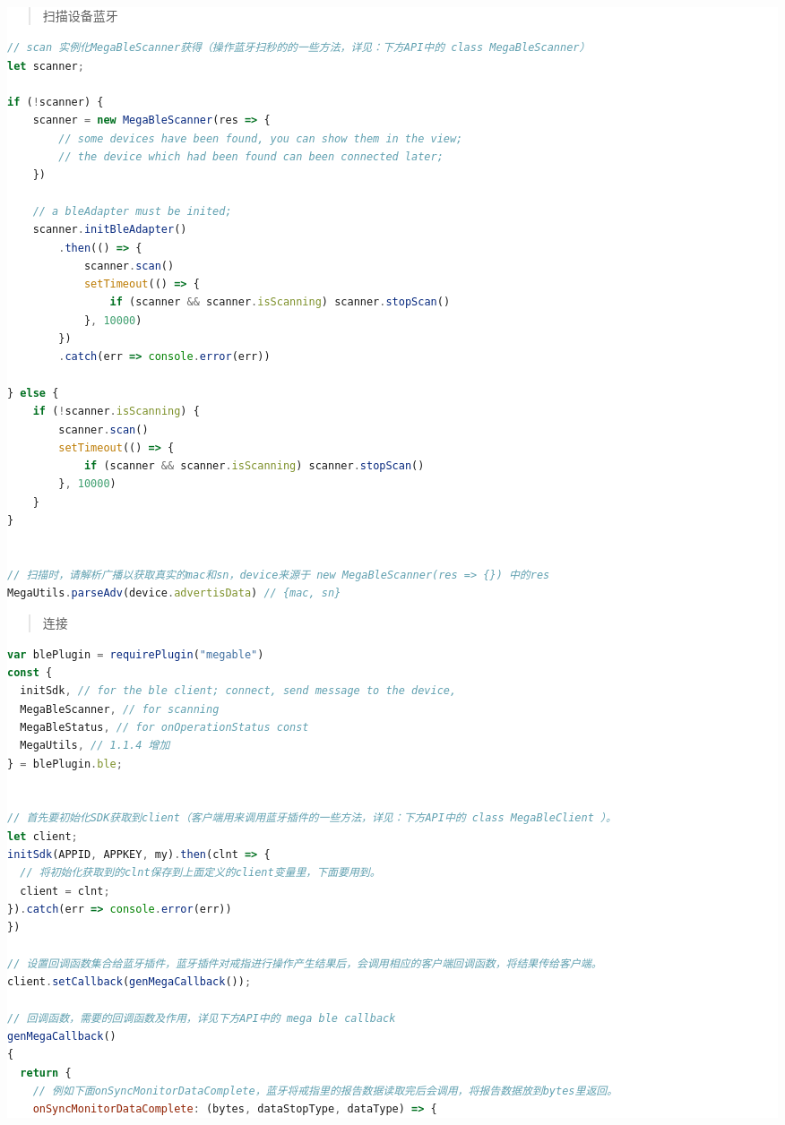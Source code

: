 > 扫描设备蓝牙

```js
// scan 实例化MegaBleScanner获得（操作蓝牙扫秒的的一些方法，详见：下方API中的 class MegaBleScanner）
let scanner;

if (!scanner) {
    scanner = new MegaBleScanner(res => {
        // some devices have been found, you can show them in the view;
        // the device which had been found can been connected later;
    })

    // a bleAdapter must be inited;
    scanner.initBleAdapter()
        .then(() => {
            scanner.scan()
            setTimeout(() => {
                if (scanner && scanner.isScanning) scanner.stopScan()
            }, 10000)
        })
        .catch(err => console.error(err))

} else {
    if (!scanner.isScanning) {
        scanner.scan()
        setTimeout(() => {
            if (scanner && scanner.isScanning) scanner.stopScan()
        }, 10000)
    }
}


// 扫描时，请解析广播以获取真实的mac和sn，device来源于 new MegaBleScanner(res => {}) 中的res
MegaUtils.parseAdv(device.advertisData) // {mac, sn}
```

> 连接

```js
var blePlugin = requirePlugin("megable")
const {
  initSdk, // for the ble client; connect, send message to the device, 
  MegaBleScanner, // for scanning
  MegaBleStatus, // for onOperationStatus const
  MegaUtils, // 1.1.4 增加
} = blePlugin.ble;


// 首先要初始化SDK获取到client（客户端用来调用蓝牙插件的一些方法，详见：下方API中的 class MegaBleClient ）。
let client;
initSdk(APPID, APPKEY, my).then(clnt => {
  // 将初始化获取到的clnt保存到上面定义的client变量里，下面要用到。
  client = clnt;
}).catch(err => console.error(err))
})

// 设置回调函数集合给蓝牙插件，蓝牙插件对戒指进行操作产生结果后，会调用相应的客户端回调函数，将结果传给客户端。
client.setCallback(genMegaCallback());

// 回调函数，需要的回调函数及作用，详见下方API中的 mega ble callback
genMegaCallback()
{
  return {
    // 例如下面onSyncMonitorDataComplete，蓝牙将戒指里的报告数据读取完后会调用，将报告数据放到bytes里返回。
    onSyncMonitorDataComplete: (bytes, dataStopType, dataType) => {
```